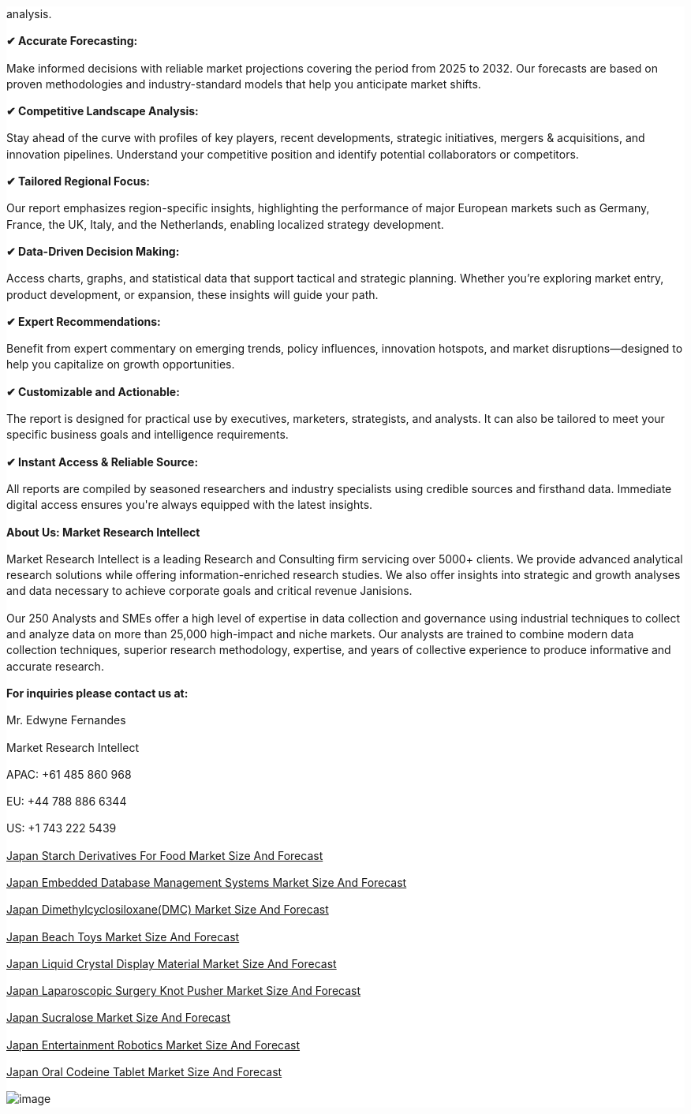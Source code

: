 analysis.</p><p><strong>✔ Accurate Forecasting:</strong></p><p>Make informed decisions with reliable market projections covering the period from 2025 to 2032. Our forecasts are based on proven methodologies and industry-standard models that help you anticipate market shifts.</p><p><strong>✔ Competitive Landscape Analysis:</strong></p><p>Stay ahead of the curve with profiles of key players, recent developments, strategic initiatives, mergers &amp; acquisitions, and innovation pipelines. Understand your competitive position and identify potential collaborators or competitors.</p><p><strong>✔ Tailored Regional Focus:</strong></p><p>Our report emphasizes region-specific insights, highlighting the performance of major European markets such as Germany, France, the UK, Italy, and the Netherlands, enabling localized strategy development.</p><p><strong>✔ Data-Driven Decision Making:</strong></p><p>Access charts, graphs, and statistical data that support tactical and strategic planning. Whether you&rsquo;re exploring market entry, product development, or expansion, these insights will guide your path.</p><p><strong>✔ Expert Recommendations:</strong></p><p>Benefit from expert commentary on emerging trends, policy influences, innovation hotspots, and market disruptions&mdash;designed to help you capitalize on growth opportunities.</p><p><strong>✔ Customizable and Actionable:</strong></p><p>The report is designed for practical use by executives, marketers, strategists, and analysts. It can also be tailored to meet your specific business goals and intelligence requirements.</p><p><strong>✔ Instant Access &amp; Reliable Source:</strong></p><p>All reports are compiled by seasoned researchers and industry specialists using credible sources and firsthand data. Immediate digital access ensures you're always equipped with the latest insights.</p><p><strong><span class="font-[700]">About Us: Market Research Intellect</span></strong></p><p><span class="">Market Research Intellect is a leading Research and Consulting firm servicing over 5000+ clients. We provide advanced analytical research solutions while offering information-enriched research studies.&nbsp;</span>We also offer insights into strategic and growth analyses and data necessary to achieve corporate goals and critical revenue Janisions.</p><p><span class="">Our 250 Analysts and SMEs offer a high level of expertise in data collection and governance using industrial techniques to collect and analyze data on more than 25,000 high-impact and niche markets. Our analysts are trained to combine modern data collection techniques, superior research methodology, expertise, and years of collective experience to produce informative and accurate research.</span></p><p><strong>For inquiries please contact us at:</strong></p><p>Mr. Edwyne Fernandes</p><p>Market Research Intellect</p><p>APAC: +61 485 860 968</p><p>EU: +44 788 886 6344</p><p>US: +1 743 222 5439</p><p><a href="https://github.com/DipramanRIC01/Trend-Analysis-Pro/blob/main/Starch-Derivatives-For-Food-Market/Starch-Derivatives-For-Food-Market.md">Japan Starch Derivatives For Food Market Size And Forecast</a></p><p><a href="https://github.com/DipramanRIC01/Trend-Analysis-Pro/blob/main/Embedded-Database-Management-Systems-Market/Embedded-Database-Management-Systems-Market.md">Japan Embedded Database Management Systems Market Size And Forecast</a></p><p><a href="https://github.com/DipramanRIC01/Trend-Analysis-Pro/blob/main/Dimethylcyclosiloxane(DMC)-Market/Dimethylcyclosiloxane(DMC)-Market.md">Japan Dimethylcyclosiloxane(DMC) Market Size And Forecast</a></p><p><a href="https://github.com/DipramanRIC01/Trend-Analysis-Pro/blob/main/Beach-Toys-Market/Beach-Toys-Market.md">Japan Beach Toys Market Size And Forecast</a></p><p><a href="https://github.com/DipramanRIC01/Trend-Analysis-Pro/blob/main/Liquid-Crystal-Display-Material-Market/Liquid-Crystal-Display-Material-Market.md">Japan Liquid Crystal Display Material Market Size And Forecast</a></p><p><a href="https://github.com/DipramanRIC01/Trend-Analysis-Pro/blob/main/Laparoscopic-Surgery-Knot-Pusher-Market/Laparoscopic-Surgery-Knot-Pusher-Market.md">Japan Laparoscopic Surgery Knot Pusher Market Size And Forecast</a></p><p><a href="https://github.com/DipramanRIC01/Trend-Analysis-Pro/blob/main/Sucralose-Market/Sucralose-Market.md">Japan Sucralose Market Size And Forecast</a></p><p><a href="https://github.com/DipramanRIC01/Trend-Analysis-Pro/blob/main/Entertainment-Robotics-Market/Entertainment-Robotics-Market.md">Japan Entertainment Robotics Market Size And Forecast</a></p><p><a href="https://github.com/DipramanRIC01/Trend-Analysis-Pro/blob/main/Oral-Codeine-Tablet-Market/Oral-Codeine-Tablet-Market.md">Japan Oral Codeine Tablet Market Size And Forecast</a></p>
![image](https://github.com/user-attachments/assets/f1d9b912-6d32-46e1-9859-d72a9509025f)

